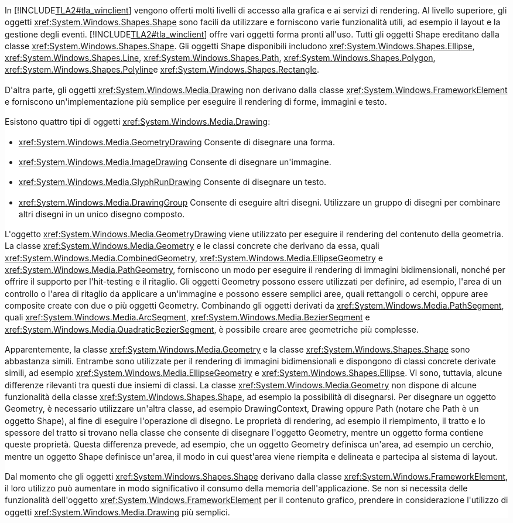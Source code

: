  In [!INCLUDE[TLA2#tla_winclient](../../../../includes/tla2sharptla-winclient-md.md)] vengono offerti molti livelli di accesso alla grafica e ai servizi di rendering.  Al livello superiore, gli oggetti <xref:System.Windows.Shapes.Shape> sono facili da utilizzare e forniscono varie funzionalità utili, ad esempio il layout e la gestione degli eventi.  [!INCLUDE[TLA2#tla_winclient](../../../../includes/tla2sharptla-winclient-md.md)] offre vari oggetti forma pronti all'uso.  Tutti gli oggetti Shape ereditano dalla classe <xref:System.Windows.Shapes.Shape>.  Gli oggetti Shape disponibili includono <xref:System.Windows.Shapes.Ellipse>, <xref:System.Windows.Shapes.Line>, <xref:System.Windows.Shapes.Path>, <xref:System.Windows.Shapes.Polygon>, <xref:System.Windows.Shapes.Polyline>e <xref:System.Windows.Shapes.Rectangle>.  
  
 D'altra parte, gli oggetti <xref:System.Windows.Media.Drawing> non derivano dalla classe <xref:System.Windows.FrameworkElement> e forniscono un'implementazione più semplice per eseguire il rendering di forme, immagini e testo.  
  
 Esistono quattro tipi di oggetti <xref:System.Windows.Media.Drawing>:  
  
-   <xref:System.Windows.Media.GeometryDrawing> Consente di disegnare una forma.  
  
-   <xref:System.Windows.Media.ImageDrawing> Consente di disegnare un'immagine.  
  
-   <xref:System.Windows.Media.GlyphRunDrawing> Consente di disegnare un testo.  
  
-   <xref:System.Windows.Media.DrawingGroup> Consente di eseguire altri disegni.  Utilizzare un gruppo di disegni per combinare altri disegni in un unico disegno composto.  
  
 L'oggetto <xref:System.Windows.Media.GeometryDrawing> viene utilizzato per eseguire il rendering del contenuto della geometria.  La classe <xref:System.Windows.Media.Geometry> e le classi concrete che derivano da essa, quali <xref:System.Windows.Media.CombinedGeometry>, <xref:System.Windows.Media.EllipseGeometry> e <xref:System.Windows.Media.PathGeometry>, forniscono un modo per eseguire il rendering di immagini bidimensionali, nonché per offrire il supporto per l'hit\-testing e il ritaglio.  Gli oggetti Geometry possono essere utilizzati per definire, ad esempio, l'area di un controllo o l'area di ritaglio da applicare a un'immagine  e possono essere semplici aree, quali rettangoli o cerchi, oppure aree composite create con due o più oggetti Geometry.  Combinando gli oggetti derivati da <xref:System.Windows.Media.PathSegment>, quali <xref:System.Windows.Media.ArcSegment>, <xref:System.Windows.Media.BezierSegment> e <xref:System.Windows.Media.QuadraticBezierSegment>, è possibile creare aree geometriche più complesse.  
  
 Apparentemente, la classe <xref:System.Windows.Media.Geometry> e la classe  <xref:System.Windows.Shapes.Shape> sono abbastanza simili.  Entrambe sono utilizzate per il rendering di immagini bidimensionali e dispongono di classi concrete derivate simili, ad esempio <xref:System.Windows.Media.EllipseGeometry> e <xref:System.Windows.Shapes.Ellipse>.  Vi sono, tuttavia, alcune differenze rilevanti tra questi due insiemi di classi.  La classe <xref:System.Windows.Media.Geometry> non dispone di alcune funzionalità della classe <xref:System.Windows.Shapes.Shape>, ad esempio la possibilità di disegnarsi.  Per disegnare un oggetto Geometry, è necessario utilizzare un'altra classe, ad esempio DrawingContext, Drawing oppure Path \(notare che Path è un oggetto Shape\), al fine di eseguire l'operazione di disegno.  Le proprietà di rendering, ad esempio il riempimento, il tratto e lo spessore del tratto si trovano nella classe che consente di disegnare l'oggetto Geometry, mentre un oggetto forma contiene queste proprietà.  Questa differenza prevede, ad esempio, che un oggetto Geometry definisca un'area, ad esempio un cerchio, mentre un oggetto Shape definisce un'area, il modo in cui quest'area viene riempita e delineata e partecipa al sistema di layout.  
  
 Dal momento che gli oggetti <xref:System.Windows.Shapes.Shape> derivano dalla classe <xref:System.Windows.FrameworkElement>, il loro utilizzo può aumentare in modo significativo il consumo della memoria dell'applicazione.  Se non si necessita delle funzionalità dell'oggetto <xref:System.Windows.FrameworkElement> per il contenuto grafico, prendere in considerazione l'utilizzo di oggetti <xref:System.Windows.Media.Drawing> più semplici.  
  